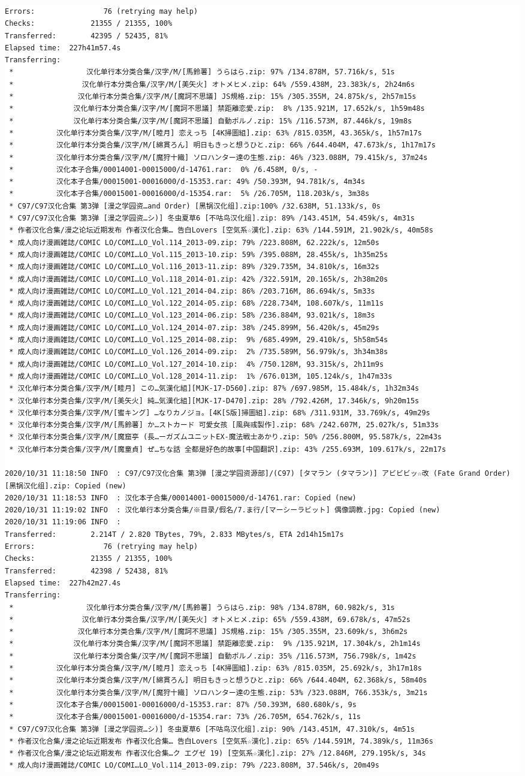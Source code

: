 ```log
Errors:                76 (retrying may help)
Checks:             21355 / 21355, 100%
Transferred:        42395 / 52435, 81%
Elapsed time:  227h41m57.4s
Transferring:
 *                 汉化单行本分类合集/汉字/M/[馬鈴薯] うらはら.zip: 97% /134.878M, 57.716k/s, 51s
 *                汉化单行本分类合集/汉字/M/[美矢火] オトメヒメ.zip: 64% /559.438M, 23.383k/s, 2h24m6s
 *               汉化单行本分类合集/汉字/M/[魔訶不思議] JS規格.zip: 15% /305.355M, 24.875k/s, 2h57m15s
 *              汉化单行本分类合集/汉字/M/[魔訶不思議] 禁距離恋愛.zip:  8% /135.921M, 17.652k/s, 1h59m48s
 *              汉化单行本分类合集/汉字/M/[魔訶不思議] 自動ポルノ.zip: 15% /116.573M, 87.446k/s, 19m8s
 *          汉化单行本分类合集/汉字/M/[睦月] 恋えっち [4K掃圖組].zip: 63% /815.035M, 43.365k/s, 1h57m17s
 *          汉化单行本分类合集/汉字/M/[綿貫ろん] 明日もきっと想うひと.zip: 66% /644.404M, 47.673k/s, 1h17m17s
 *          汉化单行本分类合集/汉字/M/[魔狩十織] ソロハンター達の生態.zip: 46% /323.088M, 79.415k/s, 37m24s
 *          汉化本子合集/00014001-00015000/d-14761.rar:  0% /6.458M, 0/s, -
 *          汉化本子合集/00015001-00016000/d-15353.rar: 49% /50.393M, 94.781k/s, 4m34s
 *          汉化本子合集/00015001-00016000/d-15354.rar:  5% /26.705M, 118.203k/s, 3m38s
 * C97/C97汉化合集 第3弹 [漫之学园资…and Order) [黑锅汉化组].zip:100% /32.638M, 51.133k/s, 0s
 * C97/C97汉化合集 第3弹 [漫之学园资…シ)] 冬虫夏草6 [不咕鸟汉化组].zip: 89% /143.451M, 54.459k/s, 4m31s
 * 作者汉化合集/漫之论坛近期发布 作者汉化合集… 告白Lovers [空気系☆漢化].zip: 63% /144.591M, 21.902k/s, 40m58s
 * 成人向け漫画雑誌/COMIC LO/COMI…LO_Vol.114_2013-09.zip: 79% /223.808M, 62.222k/s, 12m50s
 * 成人向け漫画雑誌/COMIC LO/COMI…LO_Vol.115_2013-10.zip: 59% /395.088M, 28.455k/s, 1h35m25s
 * 成人向け漫画雑誌/COMIC LO/COMI…LO_Vol.116_2013-11.zip: 89% /329.735M, 34.810k/s, 16m32s
 * 成人向け漫画雑誌/COMIC LO/COMI…LO_Vol.118_2014-01.zip: 42% /322.591M, 20.165k/s, 2h38m20s
 * 成人向け漫画雑誌/COMIC LO/COMI…LO_Vol.121_2014-04.zip: 86% /203.716M, 86.694k/s, 5m33s
 * 成人向け漫画雑誌/COMIC LO/COMI…LO_Vol.122_2014-05.zip: 68% /228.734M, 108.607k/s, 11m11s
 * 成人向け漫画雑誌/COMIC LO/COMI…LO_Vol.123_2014-06.zip: 58% /236.884M, 93.021k/s, 18m3s
 * 成人向け漫画雑誌/COMIC LO/COMI…LO_Vol.124_2014-07.zip: 38% /245.899M, 56.420k/s, 45m29s
 * 成人向け漫画雑誌/COMIC LO/COMI…LO_Vol.125_2014-08.zip:  9% /685.499M, 29.410k/s, 5h58m54s
 * 成人向け漫画雑誌/COMIC LO/COMI…LO_Vol.126_2014-09.zip:  2% /735.589M, 56.979k/s, 3h34m38s
 * 成人向け漫画雑誌/COMIC LO/COMI…LO_Vol.127_2014-10.zip:  4% /750.128M, 93.315k/s, 2h11m9s
 * 成人向け漫画雑誌/COMIC LO/COMI…LO_Vol.128_2014-11.zip:  1% /676.013M, 105.124k/s, 1h47m33s
 * 汉化单行本分类合集/汉字/M/[睦月] この…気漢化組][MJK-17-D560].zip: 87% /697.985M, 15.484k/s, 1h32m34s
 * 汉化单行本分类合集/汉字/M/[美矢火] 純…気漢化組][MJK-17-D470].zip: 28% /792.426M, 17.346k/s, 9h20m15s
 * 汉化单行本分类合集/汉字/M/[蜜キング] …なりカノジョ。[4K[S版]掃圖組].zip: 68% /311.931M, 33.769k/s, 49m29s
 * 汉化单行本分类合集/汉字/M/[馬鈴薯] か…ストカード 可愛女孩 [風與彧製作].zip: 68% /242.607M, 25.027k/s, 51m33s
 * 汉化单行本分类合集/汉字/M/[魔窟亭 (長…ーガズムユニットEX-魔法戦士あかり.zip: 50% /256.800M, 95.587k/s, 22m43s
 * 汉化单行本分类合集/汉字/M/[魔童貞] ぜ…ちな話 全都是好色的故事[中国翻訳].zip: 43% /255.693M, 109.617k/s, 22m17s

2020/10/31 11:18:50 INFO  : C97/C97汉化合集 第3弹 [漫之学园资源部]/(C97) [タマラン (タマラン)] アビビビッ☆改 (Fate Grand Order) [黑锅汉化组].zip: Copied (new)
2020/10/31 11:18:53 INFO  : 汉化本子合集/00014001-00015000/d-14761.rar: Copied (new)
2020/10/31 11:19:02 INFO  : 汉化单行本分类合集/※目录/假名/7.ま行/[マーシーラビット] 偶像調教.jpg: Copied (new)
2020/10/31 11:19:06 INFO  :
Transferred:        2.214T / 2.820 TBytes, 79%, 2.833 MBytes/s, ETA 2d14h15m17s
Errors:                76 (retrying may help)
Checks:             21355 / 21355, 100%
Transferred:        42398 / 52438, 81%
Elapsed time:  227h42m27.4s
Transferring:
 *                 汉化单行本分类合集/汉字/M/[馬鈴薯] うらはら.zip: 98% /134.878M, 60.982k/s, 31s
 *                汉化单行本分类合集/汉字/M/[美矢火] オトメヒメ.zip: 65% /559.438M, 69.678k/s, 47m52s
 *               汉化单行本分类合集/汉字/M/[魔訶不思議] JS規格.zip: 15% /305.355M, 23.609k/s, 3h6m2s
 *              汉化单行本分类合集/汉字/M/[魔訶不思議] 禁距離恋愛.zip:  9% /135.921M, 17.304k/s, 2h1m14s
 *              汉化单行本分类合集/汉字/M/[魔訶不思議] 自動ポルノ.zip: 35% /116.573M, 756.798k/s, 1m42s
 *          汉化单行本分类合集/汉字/M/[睦月] 恋えっち [4K掃圖組].zip: 63% /815.035M, 25.692k/s, 3h17m18s
 *          汉化单行本分类合集/汉字/M/[綿貫ろん] 明日もきっと想うひと.zip: 66% /644.404M, 62.368k/s, 58m40s
 *          汉化单行本分类合集/汉字/M/[魔狩十織] ソロハンター達の生態.zip: 53% /323.088M, 766.353k/s, 3m21s
 *          汉化本子合集/00015001-00016000/d-15353.rar: 87% /50.393M, 680.680k/s, 9s
 *          汉化本子合集/00015001-00016000/d-15354.rar: 73% /26.705M, 654.762k/s, 11s
 * C97/C97汉化合集 第3弹 [漫之学园资…シ)] 冬虫夏草6 [不咕鸟汉化组].zip: 90% /143.451M, 47.310k/s, 4m51s
 * 作者汉化合集/漫之论坛近期发布 作者汉化合集… 告白Lovers [空気系☆漢化].zip: 65% /144.591M, 74.389k/s, 11m36s
 * 作者汉化合集/漫之论坛近期发布 作者汉化合集…ク エグゼ 19) [空気系☆漢化].zip: 27% /12.846M, 279.195k/s, 34s
 * 成人向け漫画雑誌/COMIC LO/COMI…LO_Vol.114_2013-09.zip: 79% /223.808M, 37.546k/s, 20m49s
```